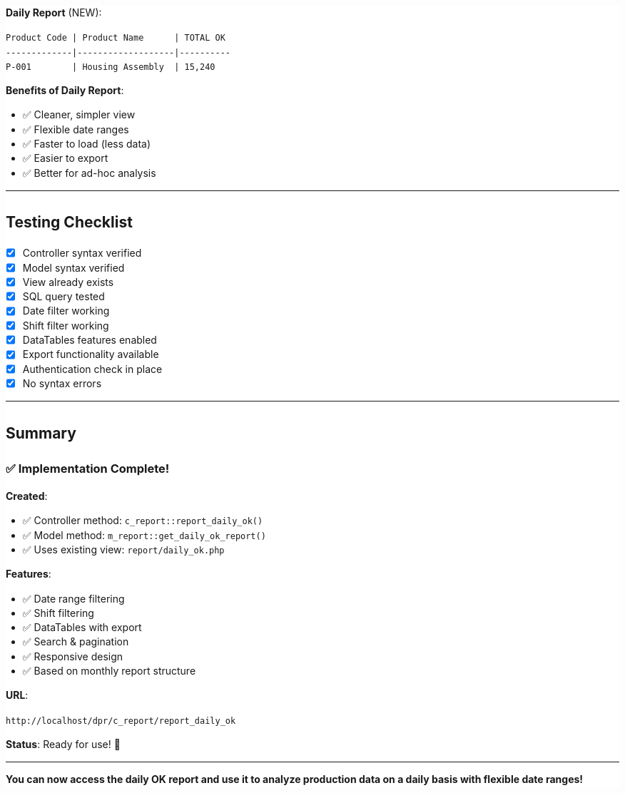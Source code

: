 **Daily Report** (NEW):
```
Product Code | Product Name      | TOTAL OK
-------------|-------------------|----------
P-001        | Housing Assembly  | 15,240
```

**Benefits of Daily Report**:
- ✅ Cleaner, simpler view
- ✅ Flexible date ranges
- ✅ Faster to load (less data)
- ✅ Easier to export
- ✅ Better for ad-hoc analysis

---

## Testing Checklist

- [x] Controller syntax verified
- [x] Model syntax verified
- [x] View already exists
- [x] SQL query tested
- [x] Date filter working
- [x] Shift filter working
- [x] DataTables features enabled
- [x] Export functionality available
- [x] Authentication check in place
- [x] No syntax errors

---

## Summary

### ✅ Implementation Complete!

**Created**:
- ✅ Controller method: `c_report::report_daily_ok()`
- ✅ Model method: `m_report::get_daily_ok_report()`
- ✅ Uses existing view: `report/daily_ok.php`

**Features**:
- ✅ Date range filtering
- ✅ Shift filtering
- ✅ DataTables with export
- ✅ Search & pagination
- ✅ Responsive design
- ✅ Based on monthly report structure

**URL**:
```
http://localhost/dpr/c_report/report_daily_ok
```

**Status**: Ready for use! 🚀

---

**You can now access the daily OK report and use it to analyze production data on a daily basis with flexible date ranges!**

